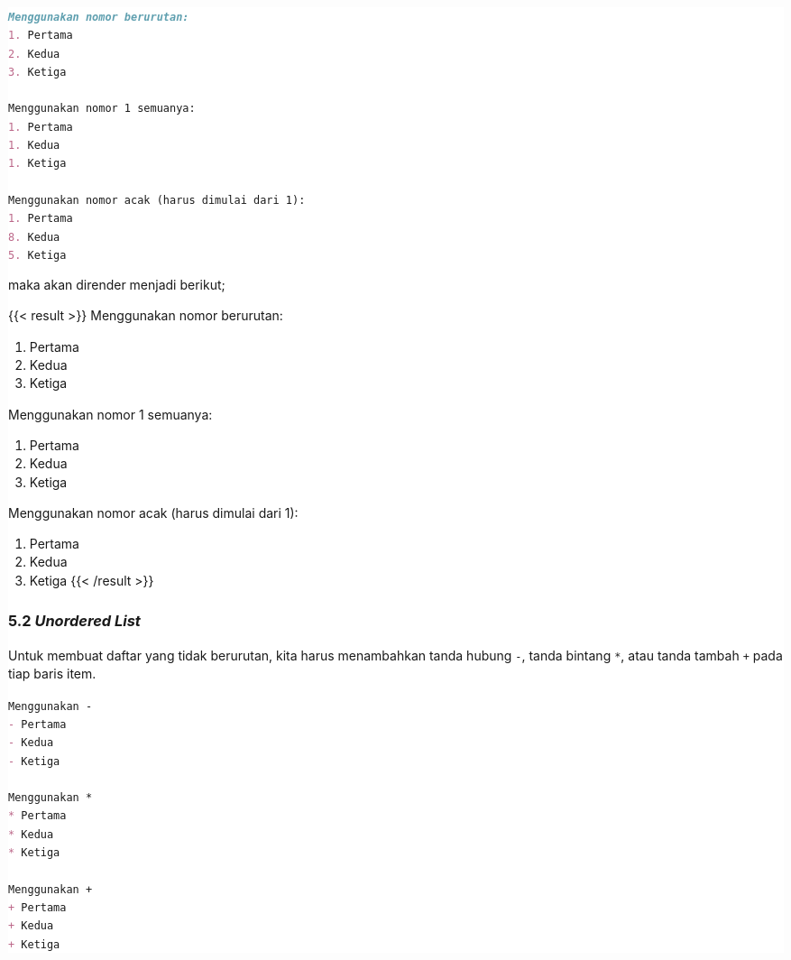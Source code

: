 ```md {linenos=true}
Menggunakan nomor berurutan:
1. Pertama
2. Kedua
3. Ketiga

Menggunakan nomor 1 semuanya:
1. Pertama
1. Kedua
1. Ketiga

Menggunakan nomor acak (harus dimulai dari 1):
1. Pertama
8. Kedua
5. Ketiga
```

maka akan dirender menjadi berikut;

{{< result >}}
Menggunakan nomor berurutan:
1. Pertama
2. Kedua
3. Ketiga

Menggunakan nomor 1 semuanya:
1. Pertama
1. Kedua
1. Ketiga

Menggunakan nomor acak (harus dimulai dari 1):
1. Pertama
8. Kedua
5. Ketiga
{{< /result >}}

### 5.2 *Unordered List*

Untuk membuat daftar yang tidak berurutan, kita harus menambahkan tanda hubung `-`, tanda bintang `*`, atau tanda tambah `+` pada tiap baris item.

```md {linenos=true}
Menggunakan -
- Pertama
- Kedua
- Ketiga

Menggunakan *
* Pertama
* Kedua
* Ketiga

Menggunakan +
+ Pertama
+ Kedua
+ Ketiga
```

